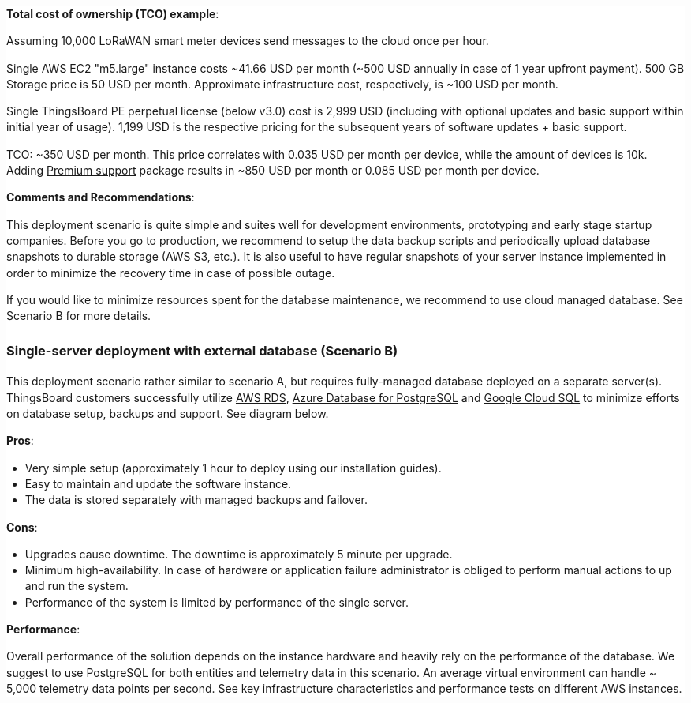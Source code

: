 **Total cost of ownership (TCO) example**:

Assuming 10,000 LoRaWAN smart meter devices send messages to the cloud once per hour.

Single AWS EC2 "m5.large" instance costs ~41.66 USD per month (~500 USD annually in case of 1 year upfront payment).
500 GB Storage price is 50 USD per month.
Approximate infrastructure cost, respectively, is ~100 USD per month.

Single ThingsBoard PE perpetual license (below v3.0) cost is 2,999 USD (including with optional updates and basic support within initial year of usage). 1,199 USD is the respective pricing for the subsequent years of software updates + basic support.

TCO: ~350 USD per month. This price correlates with 0.035 USD per month per device, while the amount of devices is 10k. 
Adding [Premium support](/services/support/) package results in ~850 USD per month or 0.085 USD per month per device.  

**Comments and Recommendations**:

This deployment scenario is quite simple and suites well for development environments, prototyping and early stage startup companies. 
Before you go to production, we recommend to setup the data backup scripts and periodically upload database snapshots to durable storage (AWS S3, etc.). It is also useful to have regular snapshots of your server instance implemented in order to minimize the recovery time in case of possible outage.
  
If you would like to minimize resources spent for the database maintenance, we recommend to use cloud managed database. See Scenario B for more details. 

### Single-server deployment with external database (Scenario B)

This deployment scenario rather similar to scenario A, but requires fully-managed database deployed on a separate server(s). 
ThingsBoard customers successfully utilize [AWS RDS](https://aws.amazon.com/rds/postgresql/), [Azure Database for PostgreSQL](https://azure.microsoft.com/en-us/services/postgresql/) and
[Google Cloud SQL](https://cloud.google.com/sql/docs/postgres/) to minimize efforts on database setup, backups and support.
See diagram below.

<object width="80%" data="https://img.thingsboard.io/reference/deployment/standalone.svg"></object>

**Pros**:

* Very simple setup (approximately 1 hour to deploy using our installation guides).
* Easy to maintain and update the software instance.
* The data is stored separately with managed backups and failover.

**Cons**:

* Upgrades cause downtime. The downtime is approximately 5 minute per upgrade.
* Minimum high-availability. In case of hardware or application failure administrator is obliged to perform manual actions to up and run  the system. 
* Performance of the system is limited by performance of the single server.

**Performance**:

Overall performance of the solution depends on the instance hardware and heavily rely on the performance of the database.
We suggest to use PostgreSQL for both entities and telemetry data in this scenario.
An average virtual environment can handle ~ 5,000 telemetry data points per second.
See [key infrastructure characteristics](/docs/{{docsPrefix}}reference/iot-platform-deployment-scenarios/#key-infrastructure-characteristics)
and [performance tests](/docs/{{docsPrefix}}reference/performance-aws-instances/) on different AWS instances.
